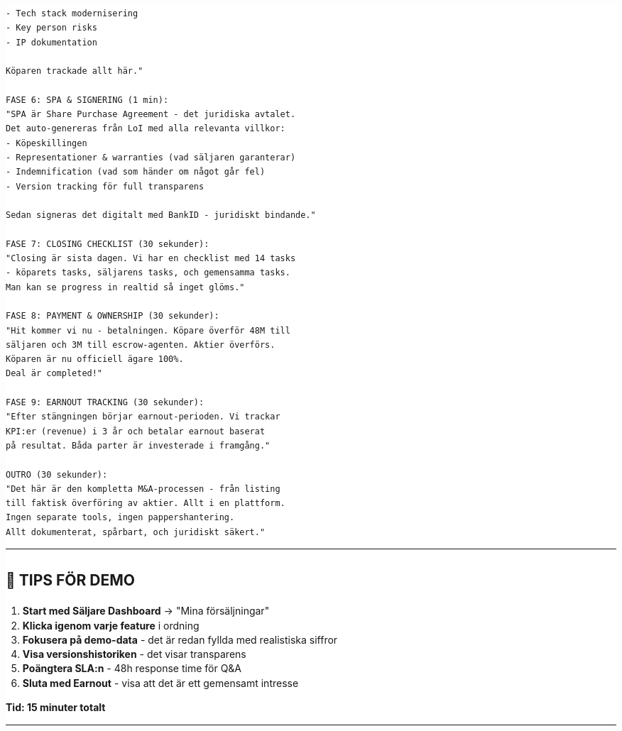 ```
- Tech stack modernisering
- Key person risks  
- IP dokumentation

Köparen trackade allt här."

FASE 6: SPA & SIGNERING (1 min):
"SPA är Share Purchase Agreement - det juridiska avtalet.
Det auto-genereras från LoI med alla relevanta villkor:
- Köpeskillingen
- Representationer & warranties (vad säljaren garanterar)
- Indemnification (vad som händer om något går fel)
- Version tracking för full transparens

Sedan signeras det digitalt med BankID - juridiskt bindande."

FASE 7: CLOSING CHECKLIST (30 sekunder):
"Closing är sista dagen. Vi har en checklist med 14 tasks
- köparets tasks, säljarens tasks, och gemensamma tasks.
Man kan se progress in realtid så inget glöms."

FASE 8: PAYMENT & OWNERSHIP (30 sekunder):
"Hit kommer vi nu - betalningen. Köpare överför 48M till
säljaren och 3M till escrow-agenten. Aktier överförs.
Köparen är nu officiell ägare 100%.
Deal är completed!"

FASE 9: EARNOUT TRACKING (30 sekunder):
"Efter stängningen börjar earnout-perioden. Vi trackar
KPI:er (revenue) i 3 år och betalar earnout baserat
på resultat. Båda parter är investerade i framgång."

OUTRO (30 sekunder):
"Det här är den kompletta M&A-processen - från listing
till faktisk överföring av aktier. Allt i en plattform.
Ingen separate tools, ingen pappershantering.
Allt dokumenterat, spårbart, och juridiskt säkert."
```

---

## 🎯 TIPS FÖR DEMO

1. **Start med Säljare Dashboard** → "Mina försäljningar"
2. **Klicka igenom varje feature** i ordning
3. **Fokusera på demo-data** - det är redan fyllda med realistiska siffror
4. **Visa versionshistoriken** - det visar transparens
5. **Poängtera SLA:n** - 48h response time för Q&A
6. **Sluta med Earnout** - visa att det är ett gemensamt intresse

**Tid: 15 minuter totalt**

---